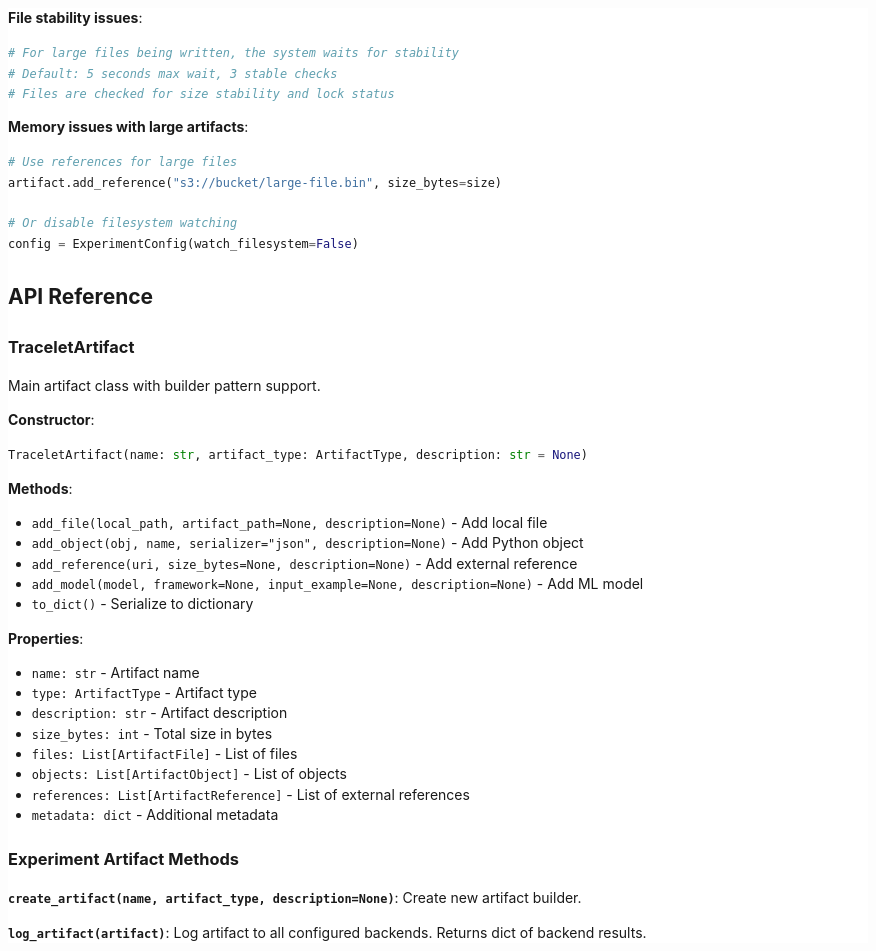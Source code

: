 **File stability issues**:

```python
# For large files being written, the system waits for stability
# Default: 5 seconds max wait, 3 stable checks
# Files are checked for size stability and lock status
```

**Memory issues with large artifacts**:

```python
# Use references for large files
artifact.add_reference("s3://bucket/large-file.bin", size_bytes=size)

# Or disable filesystem watching
config = ExperimentConfig(watch_filesystem=False)
```

## API Reference

### TraceletArtifact

Main artifact class with builder pattern support.

**Constructor**:

```python
TraceletArtifact(name: str, artifact_type: ArtifactType, description: str = None)
```

**Methods**:

- `add_file(local_path, artifact_path=None, description=None)` - Add local file
- `add_object(obj, name, serializer="json", description=None)` - Add Python object
- `add_reference(uri, size_bytes=None, description=None)` - Add external reference
- `add_model(model, framework=None, input_example=None, description=None)` - Add ML model
- `to_dict()` - Serialize to dictionary

**Properties**:

- `name: str` - Artifact name
- `type: ArtifactType` - Artifact type
- `description: str` - Artifact description
- `size_bytes: int` - Total size in bytes
- `files: List[ArtifactFile]` - List of files
- `objects: List[ArtifactObject]` - List of objects
- `references: List[ArtifactReference]` - List of external references
- `metadata: dict` - Additional metadata

### Experiment Artifact Methods

**`create_artifact(name, artifact_type, description=None)`**:
Create new artifact builder.

**`log_artifact(artifact)`**:
Log artifact to all configured backends. Returns dict of backend results.
